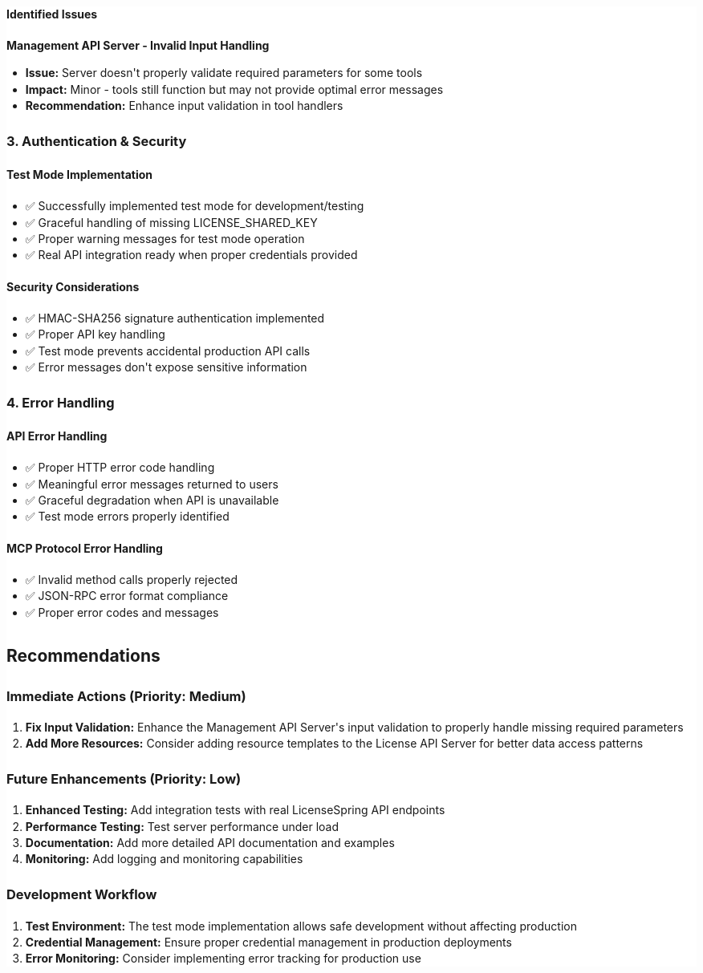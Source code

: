 #### Identified Issues

**Management API Server - Invalid Input Handling**
- **Issue:** Server doesn't properly validate required parameters for some tools
- **Impact:** Minor - tools still function but may not provide optimal error messages
- **Recommendation:** Enhance input validation in tool handlers

### 3. Authentication & Security

#### Test Mode Implementation
- ✅ Successfully implemented test mode for development/testing
- ✅ Graceful handling of missing LICENSE_SHARED_KEY
- ✅ Proper warning messages for test mode operation
- ✅ Real API integration ready when proper credentials provided

#### Security Considerations
- ✅ HMAC-SHA256 signature authentication implemented
- ✅ Proper API key handling
- ✅ Test mode prevents accidental production API calls
- ✅ Error messages don't expose sensitive information

### 4. Error Handling

#### API Error Handling
- ✅ Proper HTTP error code handling
- ✅ Meaningful error messages returned to users
- ✅ Graceful degradation when API is unavailable
- ✅ Test mode errors properly identified

#### MCP Protocol Error Handling
- ✅ Invalid method calls properly rejected
- ✅ JSON-RPC error format compliance
- ✅ Proper error codes and messages

## Recommendations

### Immediate Actions (Priority: Medium)
1. **Fix Input Validation:** Enhance the Management API Server's input validation to properly handle missing required parameters
2. **Add More Resources:** Consider adding resource templates to the License API Server for better data access patterns

### Future Enhancements (Priority: Low)
1. **Enhanced Testing:** Add integration tests with real LicenseSpring API endpoints
2. **Performance Testing:** Test server performance under load
3. **Documentation:** Add more detailed API documentation and examples
4. **Monitoring:** Add logging and monitoring capabilities

### Development Workflow
1. **Test Environment:** The test mode implementation allows safe development without affecting production
2. **Credential Management:** Ensure proper credential management in production deployments
3. **Error Monitoring:** Consider implementing error tracking for production use
